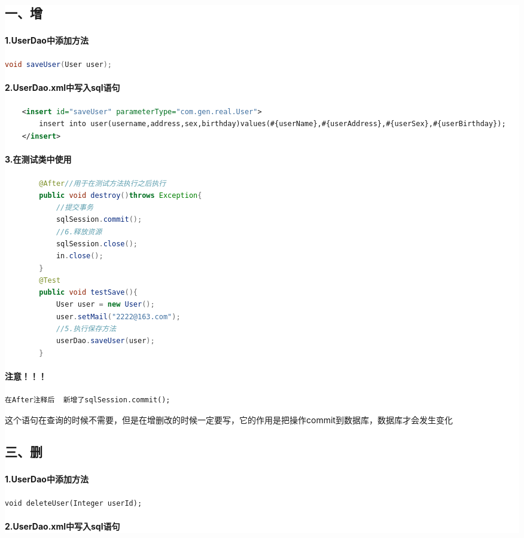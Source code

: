 ## 一、增

#### 1.UserDao中添加方法

```java
void saveUser(User user);
```

#### 2.UserDao.xml中写入sql语句

```xml
    <insert id="saveUser" parameterType="com.gen.real.User">
        insert into user(username,address,sex,birthday)values(#{userName},#{userAddress},#{userSex},#{userBirthday});
    </insert>
```

#### 3.在测试类中使用

```java
		@After//用于在测试方法执行之后执行
        public void destroy()throws Exception{
            //提交事务
            sqlSession.commit();
            //6.释放资源
            sqlSession.close();
            in.close();
        }
        @Test
        public void testSave(){
            User user = new User();
            user.setMail("2222@163.com");
            //5.执行保存方法
            userDao.saveUser(user);
        }
```

#### 注意！！！

```
在After注释后  新增了sqlSession.commit();
```

这个语句在查询的时候不需要，但是在增删改的时候一定要写，它的作用是把操作commit到数据库，数据库才会发生变化

## 三、删

#### 1.UserDao中添加方法

```
void deleteUser(Integer userId);
```

#### 2.UserDao.xml中写入sql语句
